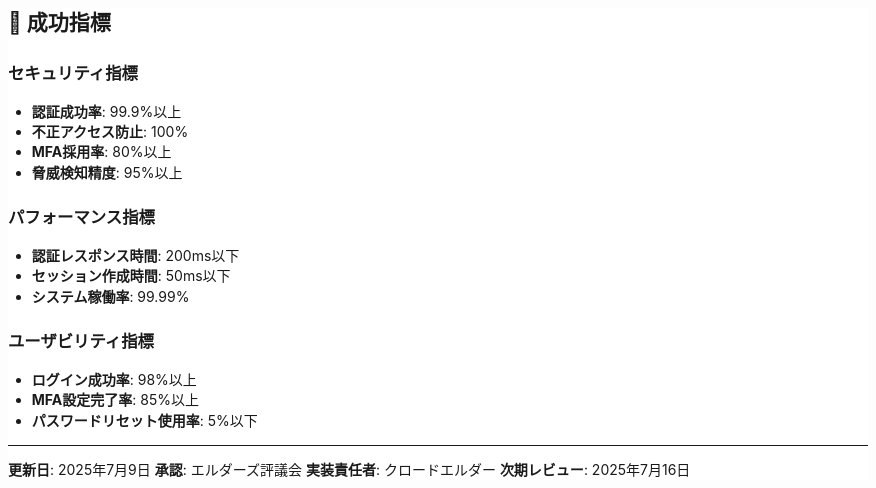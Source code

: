 
## 🎯 成功指標

### セキュリティ指標
- **認証成功率**: 99.9%以上
- **不正アクセス防止**: 100%
- **MFA採用率**: 80%以上
- **脅威検知精度**: 95%以上

### パフォーマンス指標
- **認証レスポンス時間**: 200ms以下
- **セッション作成時間**: 50ms以下
- **システム稼働率**: 99.99%

### ユーザビリティ指標
- **ログイン成功率**: 98%以上
- **MFA設定完了率**: 85%以上
- **パスワードリセット使用率**: 5%以下

---

**更新日**: 2025年7月9日
**承認**: エルダーズ評議会
**実装責任者**: クロードエルダー
**次期レビュー**: 2025年7月16日
